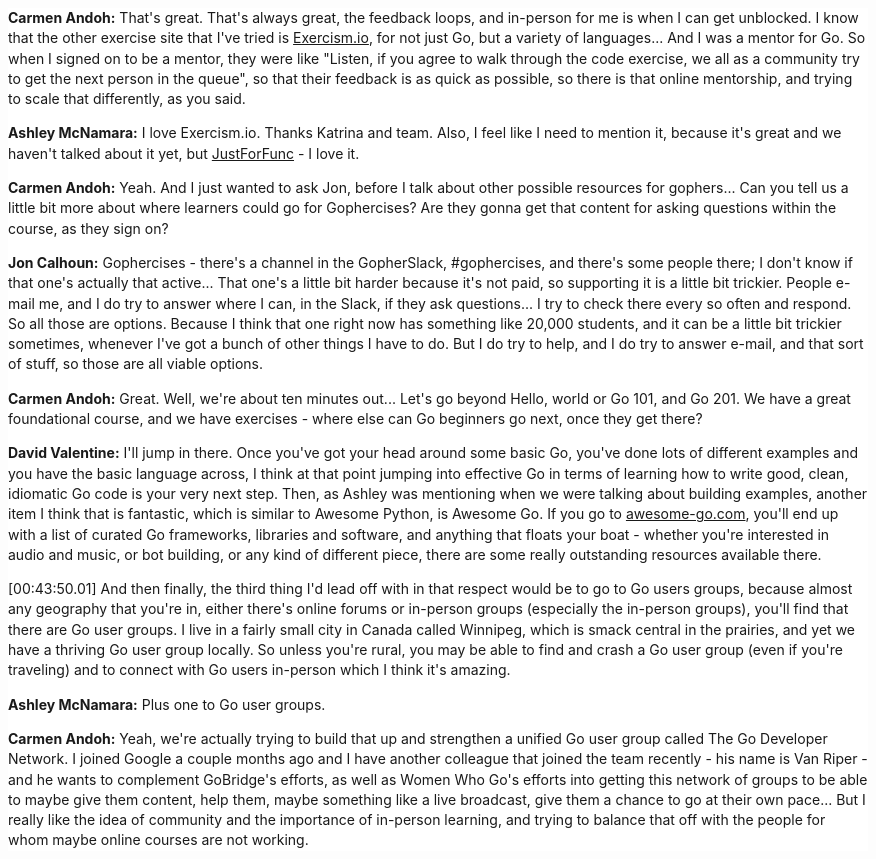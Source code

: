 **Carmen Andoh:** That's great. That's always great, the feedback loops, and in-person for me is when I can get unblocked. I know that the other exercise site that I've tried is [Exercism.io](https://exercism.io/), for not just Go, but a variety of languages... And I was a mentor for Go. So when I signed on to be a mentor, they were like "Listen, if you agree to walk through the code exercise, we all as a community try to get the next person in the queue", so that their feedback is as quick as possible, so there is that online mentorship, and trying to scale that differently, as you said.

**Ashley McNamara:** I love Exercism.io. Thanks Katrina and team. Also, I feel like I need to mention it, because it's great and we haven't talked about it yet, but [JustForFunc](https://www.youtube.com/channel/UC_BzFbxG2za3bp5NRRRXJSw) - I love it.

**Carmen Andoh:** Yeah. And I just wanted to ask Jon, before I talk about other possible resources for gophers... Can you tell us a little bit more about where learners could go for Gophercises? Are they gonna get that content for asking questions within the course, as they sign on?

**Jon Calhoun:** Gophercises - there's a channel in the GopherSlack, \#gophercises, and there's some people there; I don't know if that one's actually that active... That one's a little bit harder because it's not paid, so supporting it is a little bit trickier. People e-mail me, and I do try to answer where I can, in the Slack, if they ask questions... I try to check there every so often and respond. So all those are options. Because I think that one right now has something like 20,000 students, and it can be a little bit trickier sometimes, whenever I've got a bunch of other things I have to do. But I do try to help, and I do try to answer e-mail, and that sort of stuff, so those are all viable options.

**Carmen Andoh:** Great. Well, we're about ten minutes out... Let's go beyond Hello, world or Go 101, and Go 201. We have a great foundational course, and we have exercises - where else can Go beginners go next, once they get there?

**David Valentine:** I'll jump in there. Once you've got your head around some basic Go, you've done lots of different examples and you have the basic language across, I think at that point jumping into effective Go in terms of learning how to write good, clean, idiomatic Go code is your very next step. Then, as Ashley was mentioning when we were talking about building examples, another item I think that is fantastic, which is similar to Awesome Python, is Awesome Go. If you go to [awesome-go.com](https://awesome-go.com/), you'll end up with a list of curated Go frameworks, libraries and software, and anything that floats your boat - whether you're interested in audio and music, or bot building, or any kind of different piece, there are some really outstanding resources available there.

\[00:43:50.01\] And then finally, the third thing I'd lead off with in that respect would be to go to Go users groups, because almost any geography that you're in, either there's online forums or in-person groups (especially the in-person groups), you'll find that there are Go user groups. I live in a fairly small city in Canada called Winnipeg, which is smack central in the prairies, and yet we have a thriving Go user group locally. So unless you're rural, you may be able to find and crash a Go user group (even if you're traveling) and to connect with Go users in-person which I think it's amazing.

**Ashley McNamara:** Plus one to Go user groups.

**Carmen Andoh:** Yeah, we're actually trying to build that up and strengthen a unified Go user group called The Go Developer Network. I joined Google a couple months ago and I have another colleague that joined the team recently - his name is Van Riper - and he wants to complement GoBridge's efforts, as well as Women Who Go's efforts into getting this network of groups to be able to maybe give them content, help them, maybe something like a live broadcast, give them a chance to go at their own pace... But I really like the idea of community and the importance of in-person learning, and trying to balance that off with the people for whom maybe online courses are not working.
